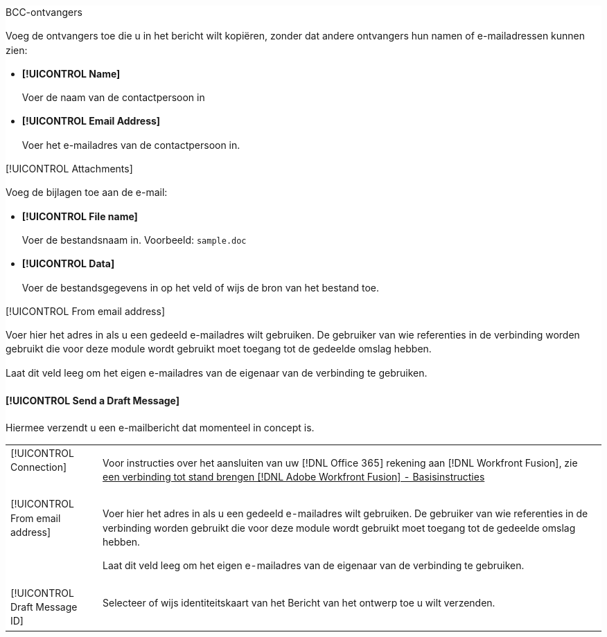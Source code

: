    <td role="rowheader"> <p>BCC-ontvangers</p> </td> 
   <td> <p>Voeg de ontvangers toe die u in het bericht wilt kopiëren, zonder dat andere ontvangers hun namen of e-mailadressen kunnen zien:</p> 
    <ul> 
     <li> <p><strong>[!UICONTROL Name]</strong> </p> <p>Voer de naam van de contactpersoon in</p> </li> 
     <li> <p><strong>[!UICONTROL Email Address]</strong> </p> <p>Voer het e-mailadres van de contactpersoon in.</p> </li> 
    </ul> </td> 
  </tr> 
  <tr> 
   <td role="rowheader"> <p>[!UICONTROL Attachments]</p> </td> 
   <td> <p>Voeg de bijlagen toe aan de e-mail:</p> 
    <ul> 
     <li> <p><strong>[!UICONTROL File name]</strong> </p> <p>Voer de bestandsnaam in. Voorbeeld: <code>sample.doc</code></p> </li> 
     <li> <p><strong>[!UICONTROL Data]</strong> </p> <p>Voer de bestandsgegevens in op het veld of wijs de bron van het bestand toe.</p> </li> 
    </ul> </td> 
  </tr> 
  <tr> 
   <td role="rowheader">[!UICONTROL From email address]</td> 
   <td> <p> Voer hier het adres in als u een gedeeld e-mailadres wilt gebruiken. De gebruiker van wie referenties in de verbinding worden gebruikt die voor deze module wordt gebruikt moet toegang tot de gedeelde omslag hebben.<p>Laat dit veld leeg om het eigen e-mailadres van de eigenaar van de verbinding te gebruiken.</p></p> </td> 
  </tr> 
 </tbody> 
</table>

#### [!UICONTROL Send a Draft Message]

Hiermee verzendt u een e-mailbericht dat momenteel in concept is.

<table style="table-layout:auto"> 
 <col> 
 <col> 
 <tbody> 
  <tr> 
   <td role="rowheader">[!UICONTROL Connection] </td> 
   <td> <p>Voor instructies over het aansluiten van uw [!DNL Office 365] rekening aan [!DNL Workfront Fusion], zie <a href="../../workfront-fusion/connections/connect-to-fusion-general.md" class="MCXref xref" data-mc-variable-override=""> een verbinding tot stand brengen [!DNL Adobe Workfront Fusion] - Basisinstructies </a></p> </td> 
  </tr> 
  <tr> 
   <td role="rowheader">[!UICONTROL From email address]</td> 
   <td> <p> Voer hier het adres in als u een gedeeld e-mailadres wilt gebruiken. De gebruiker van wie referenties in de verbinding worden gebruikt die voor deze module wordt gebruikt moet toegang tot de gedeelde omslag hebben.<p>Laat dit veld leeg om het eigen e-mailadres van de eigenaar van de verbinding te gebruiken.</p></p> </td> 
  </tr> 
  <tr> 
   <td role="rowheader">[!UICONTROL Draft Message ID]</td> 
   <td> <p> Selecteer of wijs identiteitskaart van het Bericht van het ontwerp toe u wilt verzenden.</p> </td> 
  </tr> 
 </tbody> 
</table>
